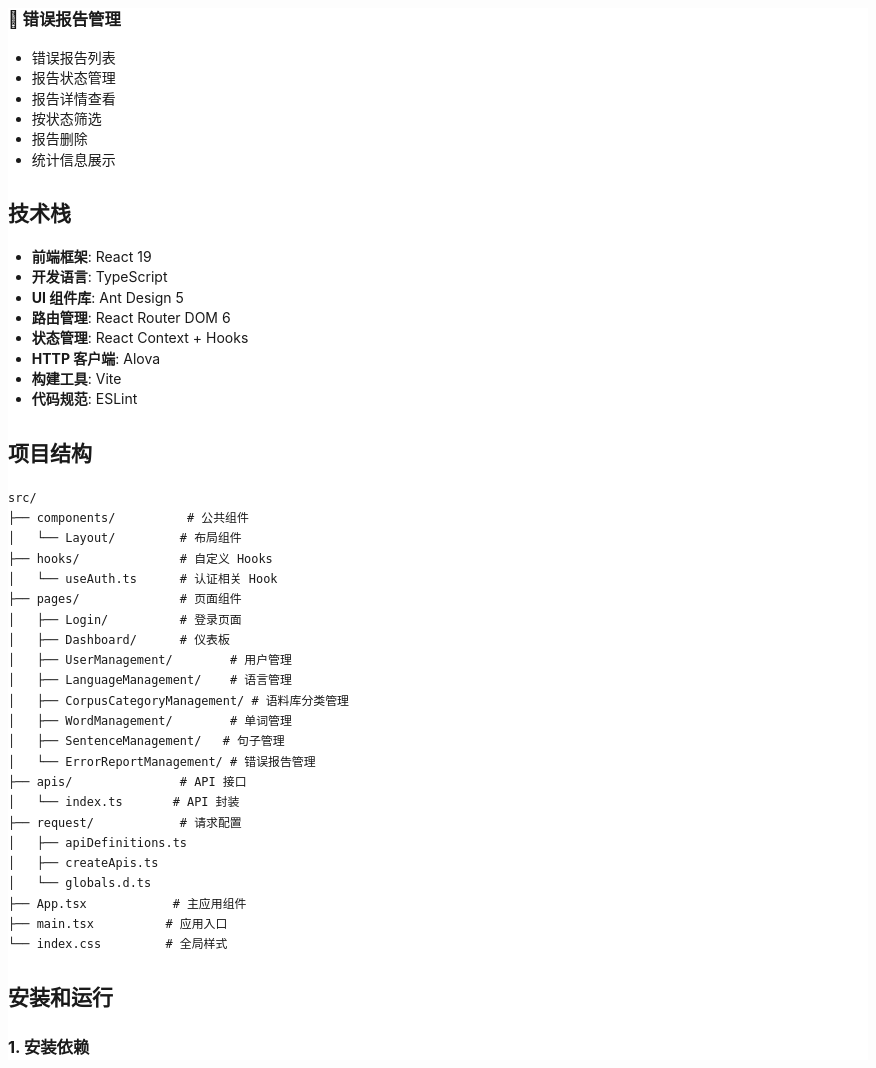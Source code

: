 ### 🐛 错误报告管理
- 错误报告列表
- 报告状态管理
- 报告详情查看
- 按状态筛选
- 报告删除
- 统计信息展示

## 技术栈

- **前端框架**: React 19
- **开发语言**: TypeScript
- **UI 组件库**: Ant Design 5
- **路由管理**: React Router DOM 6
- **状态管理**: React Context + Hooks
- **HTTP 客户端**: Alova
- **构建工具**: Vite
- **代码规范**: ESLint

## 项目结构

```
src/
├── components/          # 公共组件
│   └── Layout/         # 布局组件
├── hooks/              # 自定义 Hooks
│   └── useAuth.ts      # 认证相关 Hook
├── pages/              # 页面组件
│   ├── Login/          # 登录页面
│   ├── Dashboard/      # 仪表板
│   ├── UserManagement/        # 用户管理
│   ├── LanguageManagement/    # 语言管理
│   ├── CorpusCategoryManagement/ # 语料库分类管理
│   ├── WordManagement/        # 单词管理
│   ├── SentenceManagement/   # 句子管理
│   └── ErrorReportManagement/ # 错误报告管理
├── apis/               # API 接口
│   └── index.ts       # API 封装
├── request/            # 请求配置
│   ├── apiDefinitions.ts
│   ├── createApis.ts
│   └── globals.d.ts
├── App.tsx            # 主应用组件
├── main.tsx          # 应用入口
└── index.css         # 全局样式
```

## 安装和运行

### 1. 安装依赖
